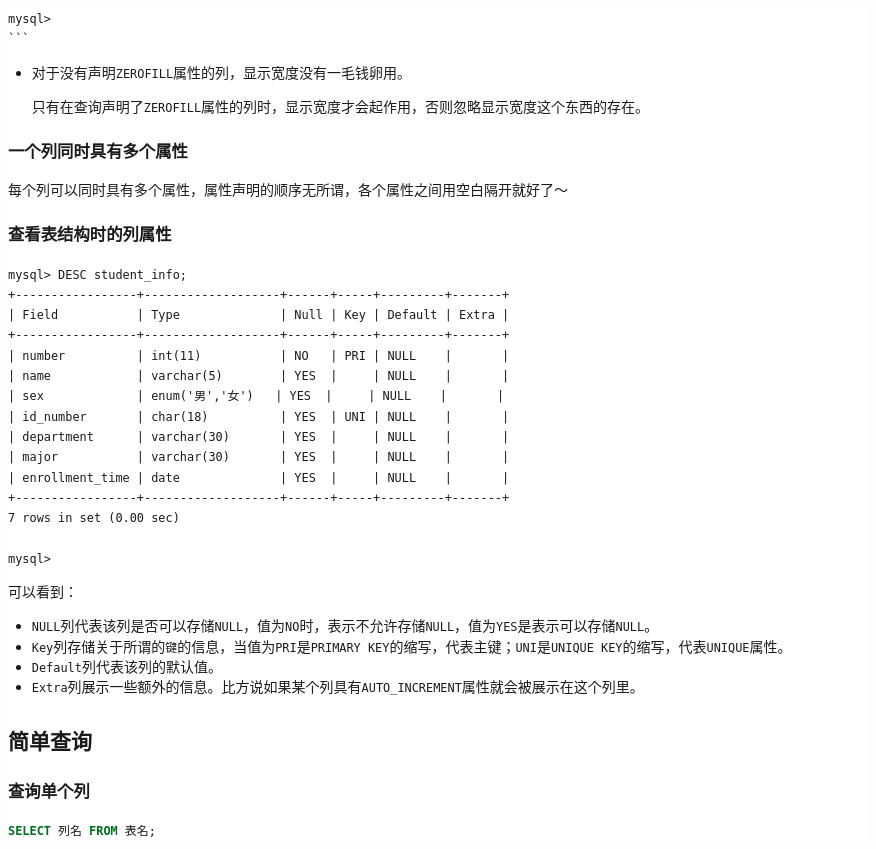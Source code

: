     mysql>
    ```
    
- 对于没有声明`ZEROFILL`属性的列，显示宽度没有一毛钱卵用。
    
    只有在查询声明了`ZEROFILL`属性的列时，显示宽度才会起作用，否则忽略显示宽度这个东西的存在。
    

### 一个列同时具有多个属性

[](https://github.com/riba2534/MyLearnNotes/blob/master/%E6%95%B0%E6%8D%AE%E5%BA%93/MySQL/MySQL%E5%9F%BA%E7%A1%80%E5%AD%A6%E4%B9%A0%E7%AC%94%E8%AE%B0.md#%E4%B8%80%E4%B8%AA%E5%88%97%E5%90%8C%E6%97%B6%E5%85%B7%E6%9C%89%E5%A4%9A%E4%B8%AA%E5%B1%9E%E6%80%A7)

每个列可以同时具有多个属性，属性声明的顺序无所谓，各个属性之间用空白隔开就好了～

### 查看表结构时的列属性

[](https://github.com/riba2534/MyLearnNotes/blob/master/%E6%95%B0%E6%8D%AE%E5%BA%93/MySQL/MySQL%E5%9F%BA%E7%A1%80%E5%AD%A6%E4%B9%A0%E7%AC%94%E8%AE%B0.md#%E6%9F%A5%E7%9C%8B%E8%A1%A8%E7%BB%93%E6%9E%84%E6%97%B6%E7%9A%84%E5%88%97%E5%B1%9E%E6%80%A7)

```
mysql> DESC student_info;
+-----------------+-------------------+------+-----+---------+-------+
| Field           | Type              | Null | Key | Default | Extra |
+-----------------+-------------------+------+-----+---------+-------+
| number          | int(11)           | NO   | PRI | NULL    |       |
| name            | varchar(5)        | YES  |     | NULL    |       |
| sex             | enum('男','女')   | YES  |     | NULL    |       |
| id_number       | char(18)          | YES  | UNI | NULL    |       |
| department      | varchar(30)       | YES  |     | NULL    |       |
| major           | varchar(30)       | YES  |     | NULL    |       |
| enrollment_time | date              | YES  |     | NULL    |       |
+-----------------+-------------------+------+-----+---------+-------+
7 rows in set (0.00 sec)

mysql>
```

可以看到：

- `NULL`列代表该列是否可以存储`NULL`，值为`NO`时，表示不允许存储`NULL`，值为`YES`是表示可以存储`NULL`。
- `Key`列存储关于所谓的`键`的信息，当值为`PRI`是`PRIMARY KEY`的缩写，代表主键；`UNI`是`UNIQUE KEY`的缩写，代表`UNIQUE`属性。
- `Default`列代表该列的默认值。
- `Extra`列展示一些额外的信息。比方说如果某个列具有`AUTO_INCREMENT`属性就会被展示在这个列里。

## 简单查询

### 查询单个列

```sql
SELECT 列名 FROM 表名;
```
